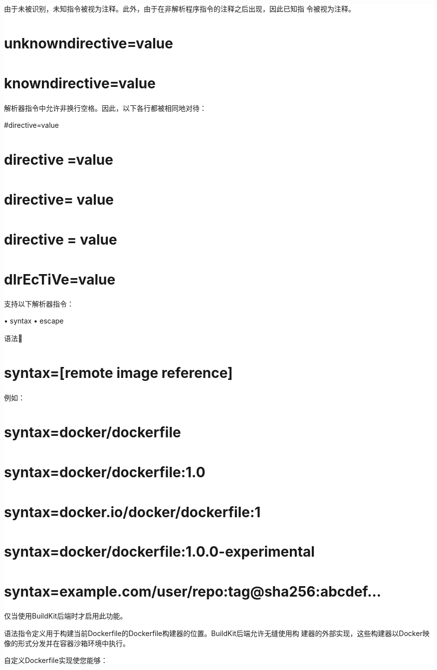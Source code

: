 由于未被识别，未知指令被视为注释。此外，由于在非解析程序指令的注释之后出现，因此已知指
令被视为注释。

# unknowndirective=value
# knowndirective=value

解析器指令中允许非换行空格。因此，以下各行都被相同地对待：

#directive=value
# directive =value
#       directive= value
# directive = value
#         dIrEcTiVe=value

支持以下解析器指令：

  • syntax
  • escape

语法🔗

# syntax=[remote image reference]

例如：

# syntax=docker/dockerfile
# syntax=docker/dockerfile:1.0
# syntax=docker.io/docker/dockerfile:1
# syntax=docker/dockerfile:1.0.0-experimental
# syntax=example.com/user/repo:tag@sha256:abcdef...

仅当使用BuildKit后端时才启用此功能。

语法指令定义用于构建当前Dockerfile的Dockerfile构建器的位置。BuildKit后端允许无缝使用构
建器的外部实现，这些构建器以Docker映像的形式分发并在容器沙箱环境中执行。

自定义Dockerfile实现使您能够：
